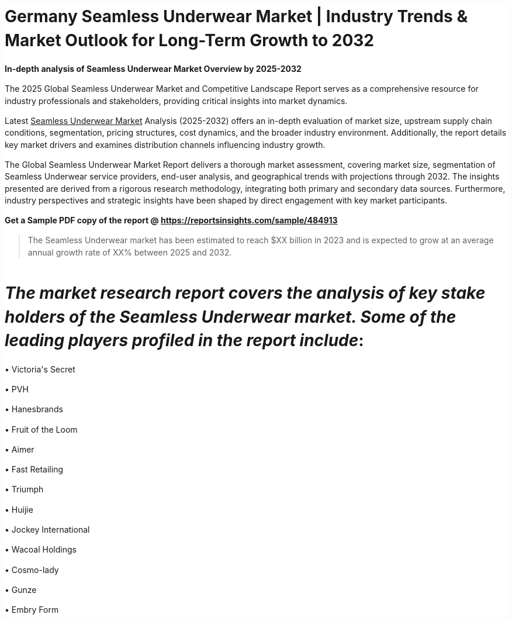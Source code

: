 # Germany Seamless Underwear Market | Industry Trends & Market Outlook for Long-Term Growth to 2032

<strong>In-depth analysis of Seamless Underwear Market Overview by 2025-2032</strong></p>

The 2025 Global Seamless Underwear Market and Competitive Landscape Report serves as a comprehensive resource for industry professionals and stakeholders, providing critical insights into market dynamics.

Latest <a href=https://www.reportsinsights.com/sample/484913>Seamless Underwear Market</a> Analysis (2025-2032) offers an in-depth evaluation of market size, upstream supply chain conditions, segmentation, pricing structures, cost dynamics, and the broader industry environment. Additionally, the report details key market drivers and examines distribution channels influencing industry growth.

The Global Seamless Underwear Market Report delivers a thorough market assessment, covering market size, segmentation of Seamless Underwear service providers, end-user analysis, and geographical trends with projections through 2032. The insights presented are derived from a rigorous research methodology, integrating both primary and secondary data sources. Furthermore, industry perspectives and strategic insights have been shaped by direct engagement with key market participants.

<strong>Get a Sample PDF copy of the report @ <a href=https://reportsinsights.com/sample/484913>https://reportsinsights.com/sample/484913</a></strong>

<blockquote class=""article-editor-content__blockquote"">The Seamless Underwear market has been estimated to reach $XX billion in 2023 and is expected to grow at an average annual growth rate of XX% between 2025 and 2032.</blockquote>

# <strong><em>The market research report covers the analysis of key stake holders of the Seamless Underwear market. Some of the leading players profiled in the report include</em></strong>: 

• Victoria's Secret

• PVH

• Hanesbrands

• Fruit of the Loom

• Aimer

• Fast Retailing

• Triumph

• Huijie

• Jockey International

• Wacoal Holdings

• Cosmo-lady

• Gunze

• Embry Form
